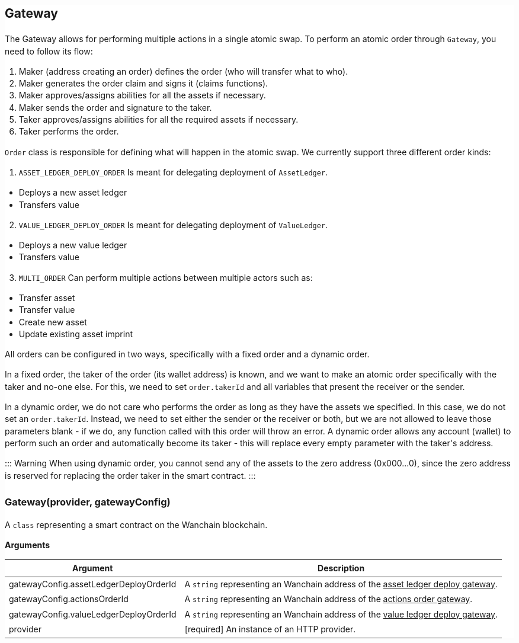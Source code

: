 ## Gateway

The Gateway allows for performing multiple actions in a single atomic swap.
To perform an atomic order through `Gateway`, you need to follow its flow:

1. Maker (address creating an order) defines the order (who will transfer what to who).
2. Maker generates the order claim and signs it (claims functions).
3. Maker approves/assigns abilities for all the assets if necessary.
4. Maker sends the order and signature to the taker.
5. Taker approves/assigns abilities for all the required assets if necessary.
6. Taker performs the order.

`Order` class is responsible for defining what will happen in the atomic swap. We currently support three different order kinds:

1. `ASSET_LEDGER_DEPLOY_ORDER`
Is meant for delegating deployment of `AssetLedger`.
- Deploys a new asset ledger
- Transfers value
2. `VALUE_LEDGER_DEPLOY_ORDER`
Is meant for delegating deployment of `ValueLedger`.
- Deploys a new value ledger
- Transfers value
3. `MULTI_ORDER`
Can perform multiple actions between multiple actors such as:
- Transfer asset
- Transfer value
- Create new asset
- Update existing asset imprint

All orders can be configured in two ways, specifically with a fixed order and a dynamic order.

In a fixed order, the taker of the order (its wallet address) is known, and we want to make an atomic order specifically with the taker and no-one else. For this, we need to set `order.takerId` and all variables that present the receiver or the sender.

In a dynamic order, we do not care who performs the order as long as they have the assets we specified. In this case, we do not set an `order.takerId`. Instead, we need to set either the sender or the receiver or both, but we are not allowed to leave those parameters blank - if we do, any function called with this order will throw an error. A dynamic order allows any account (wallet) to perform such an order and automatically become its taker - this will replace every empty parameter with the taker's address.

::: Warning
When using dynamic order, you cannot send any of the assets to the zero address (0x000...0), since the zero address is reserved for replacing the order taker in the smart contract.
:::

### Gateway(provider, gatewayConfig)

A `class` representing a smart contract on the Wanchain blockchain.

**Arguments**

| Argument | Description
|-|-
| gatewayConfig.assetLedgerDeployOrderId | A `string` representing an Wanchain address of the [asset ledger deploy gateway](/#public-addresses).
| gatewayConfig.actionsOrderId | A `string` representing an Wanchain address of the [actions order gateway](/#public-addresses).
| gatewayConfig.valueLedgerDeployOrderId | A `string` representing an Wanchain address of the [value ledger deploy gateway](/#public-addresses).
| provider | [required] An instance of an HTTP provider.
